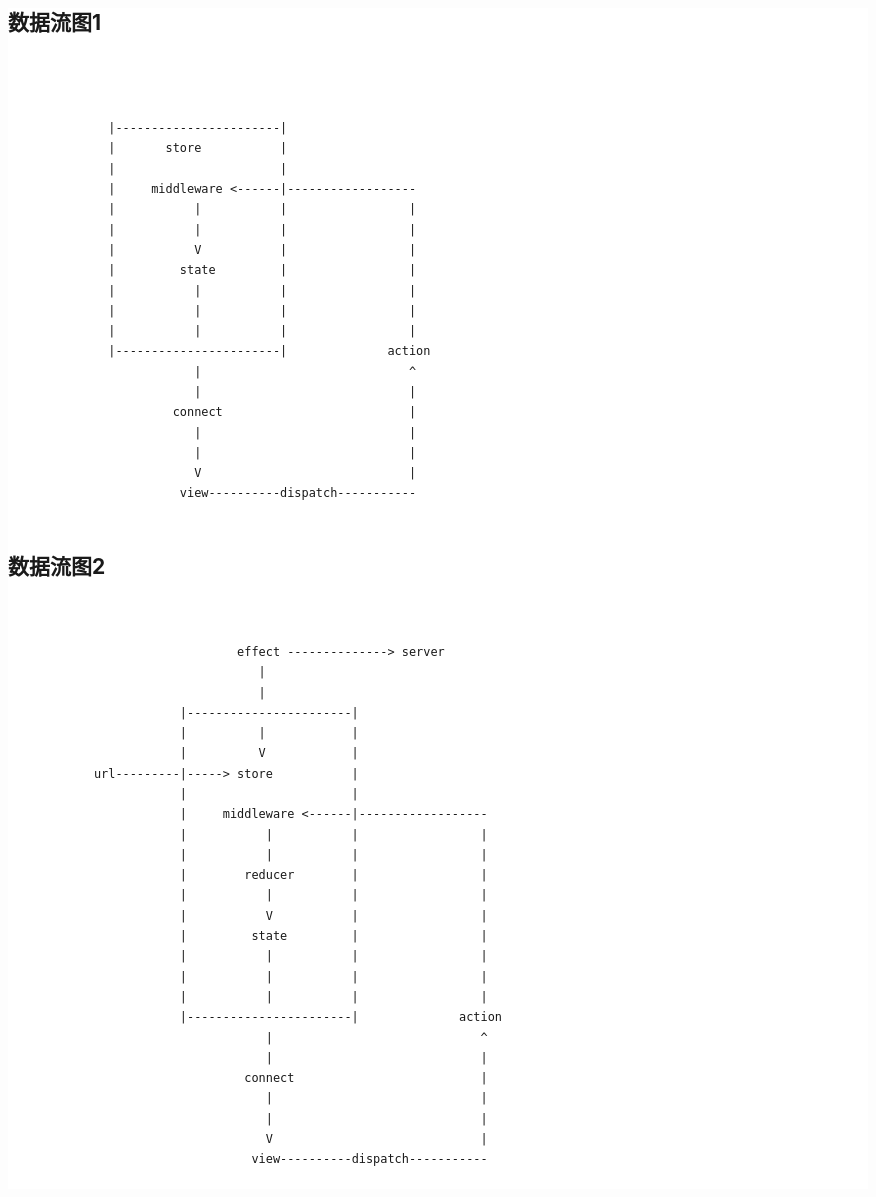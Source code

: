 ## 数据流图1

```



              |-----------------------|
              |       store           |
              |                       |
              |     middleware <------|------------------
              |           |           |                 |
              |           |           |                 |
              |           V           |                 |
              |         state         |                 |
              |           |           |                 |
              |           |           |                 |
              |           |           |                 |
              |-----------------------|              action
                          |                             ^
                          |                             |
                       connect                          |
                          |                             |
                          |                             |
                          V                             |
                        view----------dispatch-----------


```

## 数据流图2

```


                                effect --------------> server
                                   |
                                   |
                        |-----------------------|
                        |          |            |
                        |          V            |
            url---------|-----> store           |
                        |                       |
                        |     middleware <------|------------------
                        |           |           |                 |
                        |           |           |                 |
                        |        reducer        |                 |
                        |           |           |                 |
                        |           V           |                 |
                        |         state         |                 |
                        |           |           |                 |
                        |           |           |                 |
                        |           |           |                 |
                        |-----------------------|              action
                                    |                             ^
                                    |                             |
                                 connect                          |
                                    |                             |
                                    |                             |
                                    V                             |
                                  view----------dispatch-----------


```
